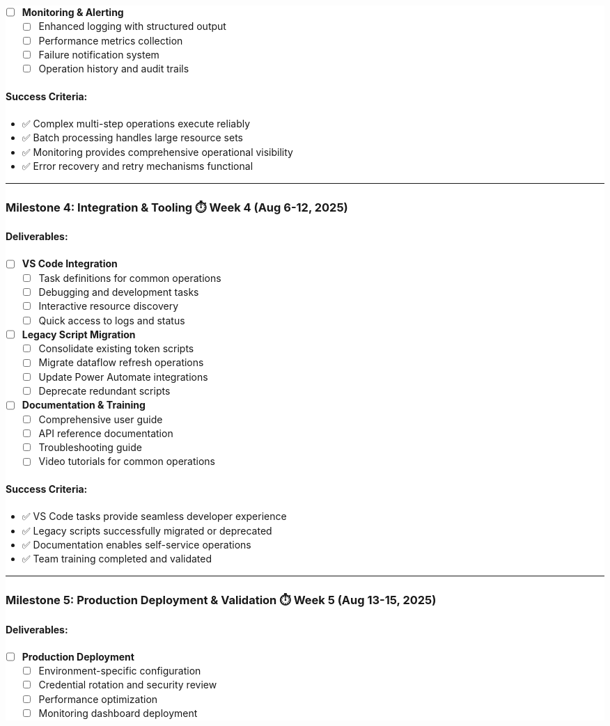 - [ ] **Monitoring & Alerting**
  - [ ] Enhanced logging with structured output
  - [ ] Performance metrics collection
  - [ ] Failure notification system
  - [ ] Operation history and audit trails

#### **Success Criteria:**
- ✅ Complex multi-step operations execute reliably
- ✅ Batch processing handles large resource sets
- ✅ Monitoring provides comprehensive operational visibility
- ✅ Error recovery and retry mechanisms functional

---

### **Milestone 4: Integration & Tooling** ⏱️ Week 4 (Aug 6-12, 2025)

#### **Deliverables:**
- [ ] **VS Code Integration**
  - [ ] Task definitions for common operations
  - [ ] Debugging and development tasks
  - [ ] Interactive resource discovery
  - [ ] Quick access to logs and status

- [ ] **Legacy Script Migration**
  - [ ] Consolidate existing token scripts
  - [ ] Migrate dataflow refresh operations
  - [ ] Update Power Automate integrations
  - [ ] Deprecate redundant scripts

- [ ] **Documentation & Training**
  - [ ] Comprehensive user guide
  - [ ] API reference documentation
  - [ ] Troubleshooting guide
  - [ ] Video tutorials for common operations

#### **Success Criteria:**
- ✅ VS Code tasks provide seamless developer experience
- ✅ Legacy scripts successfully migrated or deprecated
- ✅ Documentation enables self-service operations
- ✅ Team training completed and validated

---

### **Milestone 5: Production Deployment & Validation** ⏱️ Week 5 (Aug 13-15, 2025)

#### **Deliverables:**
- [ ] **Production Deployment**
  - [ ] Environment-specific configuration
  - [ ] Credential rotation and security review
  - [ ] Performance optimization
  - [ ] Monitoring dashboard deployment
